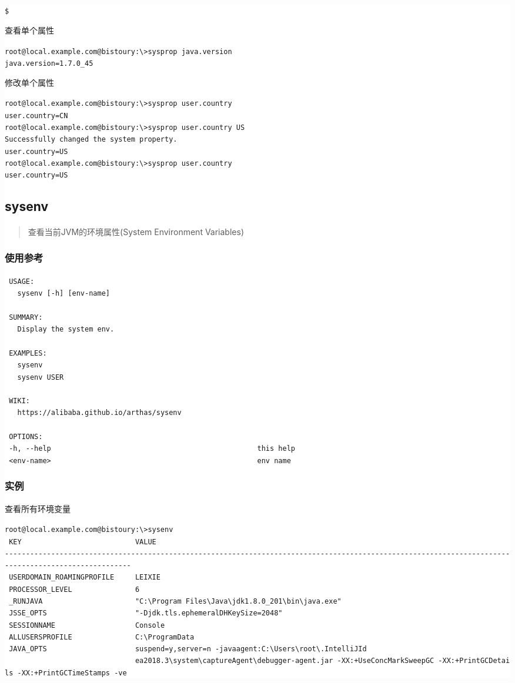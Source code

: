```shell
$ 
```
查看单个属性
```shell
root@local.example.com@bistoury:\>sysprop java.version
java.version=1.7.0_45
```

修改单个属性
```shell
root@local.example.com@bistoury:\>sysprop user.country
user.country=CN
root@local.example.com@bistoury:\>sysprop user.country US
Successfully changed the system property.
user.country=US
root@local.example.com@bistoury:\>sysprop user.country
user.country=US
```
## sysenv
>查看当前JVM的环境属性(System Environment Variables)
### 使用参考
```shell
 USAGE:
   sysenv [-h] [env-name]

 SUMMARY:
   Display the system env.

 EXAMPLES:
   sysenv
   sysenv USER

 WIKI:
   https://alibaba.github.io/arthas/sysenv

 OPTIONS:
 -h, --help                                                 this help
 <env-name>                                                 env name
```
### 实例
查看所有环境变量
```shell
root@local.example.com@bistoury:\>sysenv
 KEY                           VALUE                                                                                                                  
------------------------------------------------------------------------------------------------------------------------------------------------------
 USERDOMAIN_ROAMINGPROFILE     LEIXIE                                                                                                                 
 PROCESSOR_LEVEL               6                                                                                                                      
 _RUNJAVA                      "C:\Program Files\Java\jdk1.8.0_201\bin\java.exe"                                                                      
 JSSE_OPTS                     "-Djdk.tls.ephemeralDHKeySize=2048"                                                                                    
 SESSIONNAME                   Console                                                                                                                
 ALLUSERSPROFILE               C:\ProgramData                                                                                                         
 JAVA_OPTS                     suspend=y,server=n -javaagent:C:\Users\root\.IntelliJId 
                               ea2018.3\system\captureAgent\debugger-agent.jar -XX:+UseConcMarkSweepGC -XX:+PrintGCDetails -XX:+PrintGCTimeStamps -ve 
```